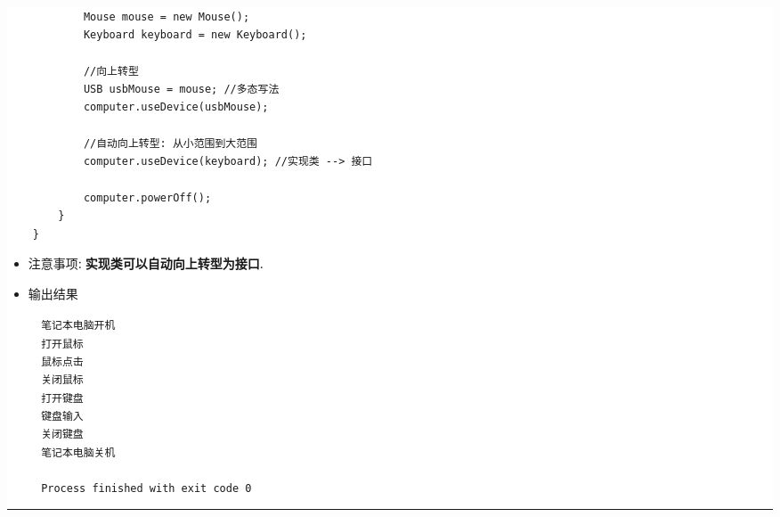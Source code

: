 		        Mouse mouse = new Mouse();
		        Keyboard keyboard = new Keyboard();
		
		        //向上转型
		        USB usbMouse = mouse; //多态写法
		        computer.useDevice(usbMouse);
		
		        //自动向上转型: 从小范围到大范围
		        computer.useDevice(keyboard); //实现类 --> 接口
		
		        computer.powerOff();
		    }
		}
- 注意事项: **实现类可以自动向上转型为接口**.


- 输出结果

		笔记本电脑开机
		打开鼠标
		鼠标点击
		关闭鼠标
		打开键盘
		键盘输入
		关闭键盘
		笔记本电脑关机
		
		Process finished with exit code 0

----------
